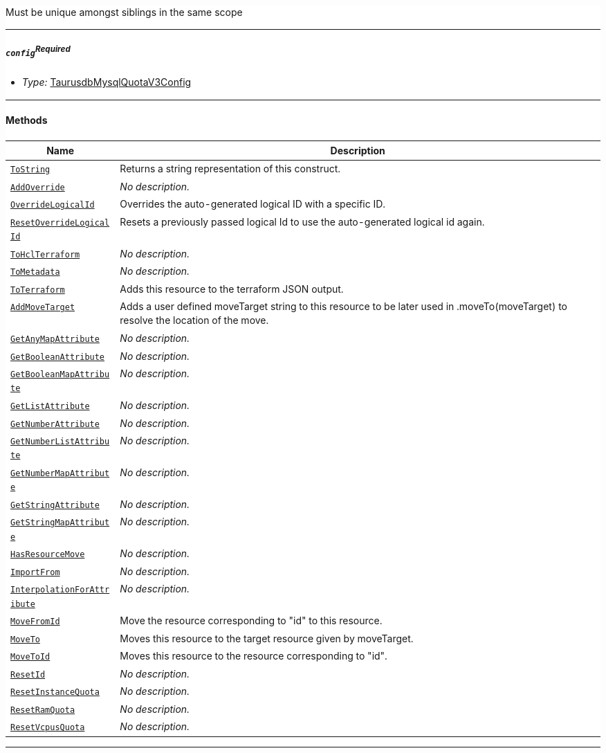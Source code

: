 Must be unique amongst siblings in the same scope

---

##### `config`<sup>Required</sup> <a name="config" id="@cdktf/provider-opentelekomcloud.taurusdbMysqlQuotaV3.TaurusdbMysqlQuotaV3.Initializer.parameter.config"></a>

- *Type:* <a href="#@cdktf/provider-opentelekomcloud.taurusdbMysqlQuotaV3.TaurusdbMysqlQuotaV3Config">TaurusdbMysqlQuotaV3Config</a>

---

#### Methods <a name="Methods" id="Methods"></a>

| **Name** | **Description** |
| --- | --- |
| <code><a href="#@cdktf/provider-opentelekomcloud.taurusdbMysqlQuotaV3.TaurusdbMysqlQuotaV3.toString">ToString</a></code> | Returns a string representation of this construct. |
| <code><a href="#@cdktf/provider-opentelekomcloud.taurusdbMysqlQuotaV3.TaurusdbMysqlQuotaV3.addOverride">AddOverride</a></code> | *No description.* |
| <code><a href="#@cdktf/provider-opentelekomcloud.taurusdbMysqlQuotaV3.TaurusdbMysqlQuotaV3.overrideLogicalId">OverrideLogicalId</a></code> | Overrides the auto-generated logical ID with a specific ID. |
| <code><a href="#@cdktf/provider-opentelekomcloud.taurusdbMysqlQuotaV3.TaurusdbMysqlQuotaV3.resetOverrideLogicalId">ResetOverrideLogicalId</a></code> | Resets a previously passed logical Id to use the auto-generated logical id again. |
| <code><a href="#@cdktf/provider-opentelekomcloud.taurusdbMysqlQuotaV3.TaurusdbMysqlQuotaV3.toHclTerraform">ToHclTerraform</a></code> | *No description.* |
| <code><a href="#@cdktf/provider-opentelekomcloud.taurusdbMysqlQuotaV3.TaurusdbMysqlQuotaV3.toMetadata">ToMetadata</a></code> | *No description.* |
| <code><a href="#@cdktf/provider-opentelekomcloud.taurusdbMysqlQuotaV3.TaurusdbMysqlQuotaV3.toTerraform">ToTerraform</a></code> | Adds this resource to the terraform JSON output. |
| <code><a href="#@cdktf/provider-opentelekomcloud.taurusdbMysqlQuotaV3.TaurusdbMysqlQuotaV3.addMoveTarget">AddMoveTarget</a></code> | Adds a user defined moveTarget string to this resource to be later used in .moveTo(moveTarget) to resolve the location of the move. |
| <code><a href="#@cdktf/provider-opentelekomcloud.taurusdbMysqlQuotaV3.TaurusdbMysqlQuotaV3.getAnyMapAttribute">GetAnyMapAttribute</a></code> | *No description.* |
| <code><a href="#@cdktf/provider-opentelekomcloud.taurusdbMysqlQuotaV3.TaurusdbMysqlQuotaV3.getBooleanAttribute">GetBooleanAttribute</a></code> | *No description.* |
| <code><a href="#@cdktf/provider-opentelekomcloud.taurusdbMysqlQuotaV3.TaurusdbMysqlQuotaV3.getBooleanMapAttribute">GetBooleanMapAttribute</a></code> | *No description.* |
| <code><a href="#@cdktf/provider-opentelekomcloud.taurusdbMysqlQuotaV3.TaurusdbMysqlQuotaV3.getListAttribute">GetListAttribute</a></code> | *No description.* |
| <code><a href="#@cdktf/provider-opentelekomcloud.taurusdbMysqlQuotaV3.TaurusdbMysqlQuotaV3.getNumberAttribute">GetNumberAttribute</a></code> | *No description.* |
| <code><a href="#@cdktf/provider-opentelekomcloud.taurusdbMysqlQuotaV3.TaurusdbMysqlQuotaV3.getNumberListAttribute">GetNumberListAttribute</a></code> | *No description.* |
| <code><a href="#@cdktf/provider-opentelekomcloud.taurusdbMysqlQuotaV3.TaurusdbMysqlQuotaV3.getNumberMapAttribute">GetNumberMapAttribute</a></code> | *No description.* |
| <code><a href="#@cdktf/provider-opentelekomcloud.taurusdbMysqlQuotaV3.TaurusdbMysqlQuotaV3.getStringAttribute">GetStringAttribute</a></code> | *No description.* |
| <code><a href="#@cdktf/provider-opentelekomcloud.taurusdbMysqlQuotaV3.TaurusdbMysqlQuotaV3.getStringMapAttribute">GetStringMapAttribute</a></code> | *No description.* |
| <code><a href="#@cdktf/provider-opentelekomcloud.taurusdbMysqlQuotaV3.TaurusdbMysqlQuotaV3.hasResourceMove">HasResourceMove</a></code> | *No description.* |
| <code><a href="#@cdktf/provider-opentelekomcloud.taurusdbMysqlQuotaV3.TaurusdbMysqlQuotaV3.importFrom">ImportFrom</a></code> | *No description.* |
| <code><a href="#@cdktf/provider-opentelekomcloud.taurusdbMysqlQuotaV3.TaurusdbMysqlQuotaV3.interpolationForAttribute">InterpolationForAttribute</a></code> | *No description.* |
| <code><a href="#@cdktf/provider-opentelekomcloud.taurusdbMysqlQuotaV3.TaurusdbMysqlQuotaV3.moveFromId">MoveFromId</a></code> | Move the resource corresponding to "id" to this resource. |
| <code><a href="#@cdktf/provider-opentelekomcloud.taurusdbMysqlQuotaV3.TaurusdbMysqlQuotaV3.moveTo">MoveTo</a></code> | Moves this resource to the target resource given by moveTarget. |
| <code><a href="#@cdktf/provider-opentelekomcloud.taurusdbMysqlQuotaV3.TaurusdbMysqlQuotaV3.moveToId">MoveToId</a></code> | Moves this resource to the resource corresponding to "id". |
| <code><a href="#@cdktf/provider-opentelekomcloud.taurusdbMysqlQuotaV3.TaurusdbMysqlQuotaV3.resetId">ResetId</a></code> | *No description.* |
| <code><a href="#@cdktf/provider-opentelekomcloud.taurusdbMysqlQuotaV3.TaurusdbMysqlQuotaV3.resetInstanceQuota">ResetInstanceQuota</a></code> | *No description.* |
| <code><a href="#@cdktf/provider-opentelekomcloud.taurusdbMysqlQuotaV3.TaurusdbMysqlQuotaV3.resetRamQuota">ResetRamQuota</a></code> | *No description.* |
| <code><a href="#@cdktf/provider-opentelekomcloud.taurusdbMysqlQuotaV3.TaurusdbMysqlQuotaV3.resetVcpusQuota">ResetVcpusQuota</a></code> | *No description.* |

---